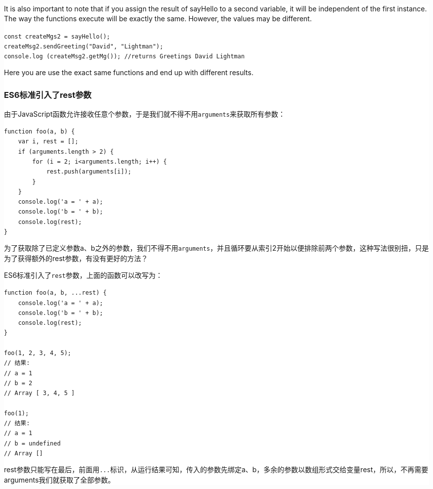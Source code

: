 
It is also important to note that if you assign the result of sayHello to a second variable, it will be independent of the first instance. The way the functions execute will be exactly the same. However, the values may be different.

```
const createMgs2 = sayHello();
createMsg2.sendGreeting("David", "Lightman");
console.log (createMsg2.getMg()); //returns Greetings David Lightman
```

Here you are use the exact same functions and end up with different results.

### ES6标准引入了rest参数

由于JavaScript函数允许接收任意个参数，于是我们就不得不用`arguments`来获取所有参数：

```
function foo(a, b) {
    var i, rest = [];
    if (arguments.length > 2) {
        for (i = 2; i<arguments.length; i++) {
            rest.push(arguments[i]);
        }
    }
    console.log('a = ' + a);
    console.log('b = ' + b);
    console.log(rest);
}
```

为了获取除了已定义参数a、b之外的参数，我们不得不用`arguments`，并且循环要从索引2开始以便排除前两个参数，这种写法很别扭，只是为了获得额外的rest参数，有没有更好的方法？

ES6标准引入了`rest`参数，上面的函数可以改写为：

```
function foo(a, b, ...rest) {
    console.log('a = ' + a);
    console.log('b = ' + b);
    console.log(rest);
}

foo(1, 2, 3, 4, 5);
// 结果:
// a = 1
// b = 2
// Array [ 3, 4, 5 ]

foo(1);
// 结果:
// a = 1
// b = undefined
// Array []
```

rest参数只能写在最后，前面用`...`标识，从运行结果可知，传入的参数先绑定a、b，多余的参数以数组形式交给变量rest，所以，不再需要arguments我们就获取了全部参数。
